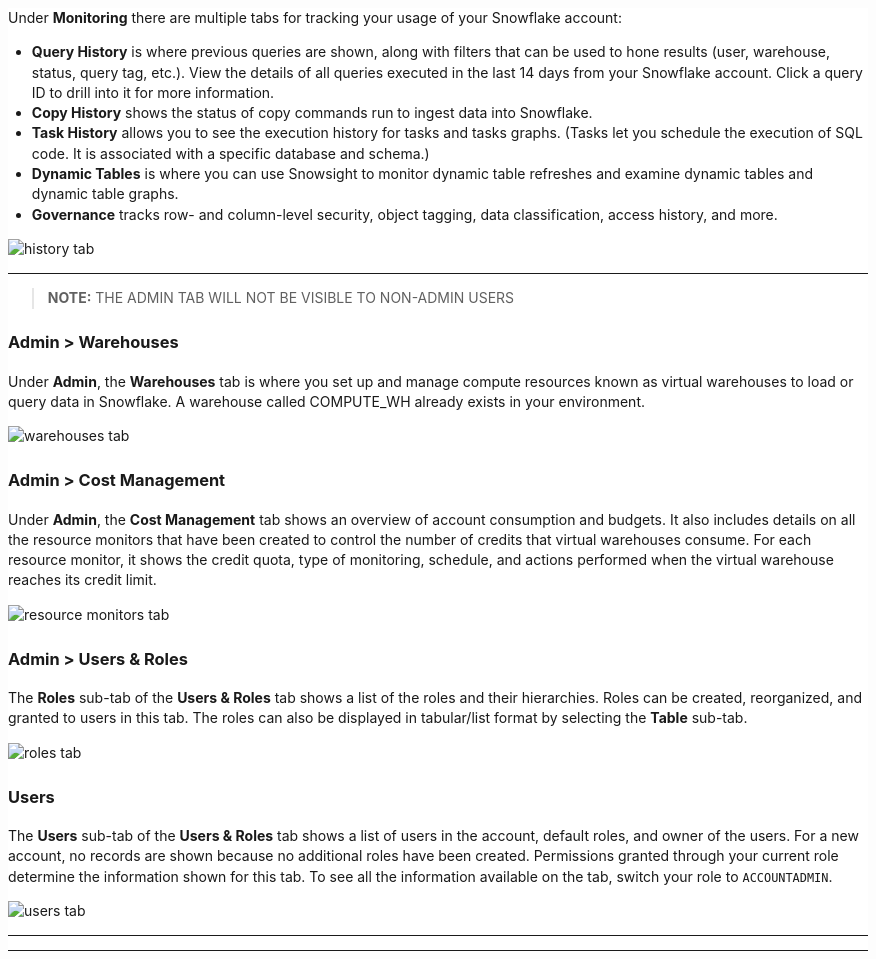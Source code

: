 Under **Monitoring** there are multiple tabs for tracking your usage of your Snowflake account:

- **Query History** is where previous queries are shown, along with filters that can be used to hone results (user, warehouse, status, query tag, etc.). View the details of all queries executed in the last 14 days from your Snowflake account. Click a query ID to drill into it for more information.
- **Copy History** shows the status of copy commands run to ingest data into Snowflake.
- **Task History** allows you to see the execution history for tasks and tasks graphs. (Tasks let you schedule the execution of SQL code. It is associated with a specific database and schema.)
- **Dynamic Tables** is where you can use Snowsight to monitor dynamic table refreshes and examine dynamic tables and dynamic table graphs.
- **Governance** tracks row- and column-level security, object tagging, data classification, access history, and more.

![history tab](https://github.com/Snowflake-Labs/sfquickstarts/blob/master/site/sfguides/src/getting_started_with_snowflake/assets/3UIStory_9.png?raw=true)

---
> **NOTE:** THE ADMIN TAB WILL NOT BE VISIBLE TO NON-ADMIN USERS

### Admin > Warehouses

Under **Admin**, the **​Warehouses​** tab is where you set up and manage compute resources known as virtual warehouses to load or query data in Snowflake. A warehouse called COMPUTE_WH already exists in your environment.

![warehouses tab](https://github.com/Snowflake-Labs/sfquickstarts/blob/master/site/sfguides/src/getting_started_with_snowflake/assets/3UIStory_10.png?raw=true)

### Admin > Cost Management

Under **Admin**, the **Cost Management** tab shows an overview of account consumption and budgets. It also includes details on all the resource monitors that have been created to control the number of credits that virtual warehouses consume. For each resource monitor, it shows the credit quota, type of monitoring, schedule, and actions performed when the virtual warehouse reaches its credit limit.

![resource monitors tab](https://github.com/Snowflake-Labs/sfquickstarts/blob/master/site/sfguides/src/getting_started_with_snowflake/assets/3UIStory_11.png?raw=true)

### Admin > Users & Roles

The **Roles** sub-tab of the **Users & Roles** tab shows a list of the roles and their hierarchies. Roles can be created, reorganized, and granted to users in this tab. The roles can also be displayed in tabular/list format by selecting the **Table** sub-tab.

![roles tab](https://github.com/Snowflake-Labs/sfquickstarts/blob/master/site/sfguides/src/getting_started_with_snowflake/assets/3UIStory_12.png?raw=true)

### Users

The **Users** sub-tab of the **Users & Roles** tab shows a list of users in the account, default roles, and owner of the users. For a new account, no records are shown because no additional roles have been created. Permissions granted through your current role determine the information shown for this tab. To see all the information available on the tab, switch your role to `ACCOUNTADMIN`.

![users tab](https://github.com/Snowflake-Labs/sfquickstarts/blob/master/site/sfguides/src/getting_started_with_snowflake/assets/3UIStory_13.png?raw=true)

---
---